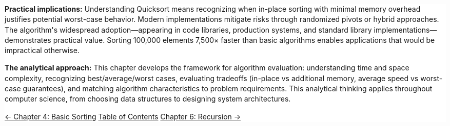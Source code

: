**Practical implications:**
Understanding Quicksort means recognizing when in-place sorting with minimal memory overhead justifies potential worst-case behavior. Modern implementations mitigate risks through randomized pivots or hybrid approaches. The algorithm's widespread adoption—appearing in code libraries, production systems, and standard library implementations—demonstrates practical value. Sorting 100,000 elements 7,500× faster than basic algorithms enables applications that would be impractical otherwise.

**The analytical approach:**
This chapter develops the framework for algorithm evaluation: understanding time and space complexity, recognizing best/average/worst cases, evaluating tradeoffs (in-place vs additional memory, average speed vs worst-case guarantees), and matching algorithm characteristics to problem requirements. This analytical thinking applies throughout computer science, from choosing data structures to designing system architectures.

<div class="bottom-nav">
  <div class="nav-container">
    <a href="04-basic-sorting" class="nav-link prev">← Chapter 4: Basic Sorting</a>
    <a href="index" class="nav-link toc">Table of Contents</a>
    <a href="06-recursion" class="nav-link next">Chapter 6: Recursion →</a>
  </div>
</div>
